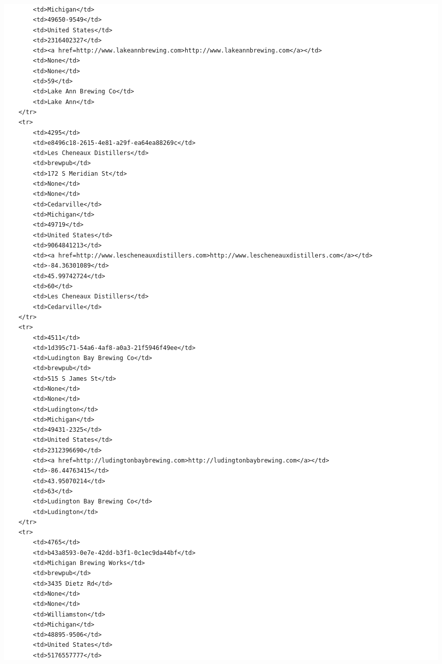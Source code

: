             <td>Michigan</td>
            <td>49650-9549</td>
            <td>United States</td>
            <td>2316402327</td>
            <td><a href=http://www.lakeannbrewing.com>http://www.lakeannbrewing.com</a></td>
            <td>None</td>
            <td>None</td>
            <td>59</td>
            <td>Lake Ann Brewing Co</td>
            <td>Lake Ann</td>
        </tr>
        <tr>
            <td>4295</td>
            <td>e8496c18-2615-4e81-a29f-ea64ea88269c</td>
            <td>Les Cheneaux Distillers</td>
            <td>brewpub</td>
            <td>172 S Meridian St</td>
            <td>None</td>
            <td>None</td>
            <td>Cedarville</td>
            <td>Michigan</td>
            <td>49719</td>
            <td>United States</td>
            <td>9064841213</td>
            <td><a href=http://www.lescheneauxdistillers.com>http://www.lescheneauxdistillers.com</a></td>
            <td>-84.36301089</td>
            <td>45.99742724</td>
            <td>60</td>
            <td>Les Cheneaux Distillers</td>
            <td>Cedarville</td>
        </tr>
        <tr>
            <td>4511</td>
            <td>1d395c71-54a6-4af8-a0a3-21f5946f49ee</td>
            <td>Ludington Bay Brewing Co</td>
            <td>brewpub</td>
            <td>515 S James St</td>
            <td>None</td>
            <td>None</td>
            <td>Ludington</td>
            <td>Michigan</td>
            <td>49431-2325</td>
            <td>United States</td>
            <td>2312396690</td>
            <td><a href=http://ludingtonbaybrewing.com>http://ludingtonbaybrewing.com</a></td>
            <td>-86.44763415</td>
            <td>43.95070214</td>
            <td>63</td>
            <td>Ludington Bay Brewing Co</td>
            <td>Ludington</td>
        </tr>
        <tr>
            <td>4765</td>
            <td>b43a8593-0e7e-42dd-b3f1-0c1ec9da44bf</td>
            <td>Michigan Brewing Works</td>
            <td>brewpub</td>
            <td>3435 Dietz Rd</td>
            <td>None</td>
            <td>None</td>
            <td>Williamston</td>
            <td>Michigan</td>
            <td>48895-9506</td>
            <td>United States</td>
            <td>5176557777</td>